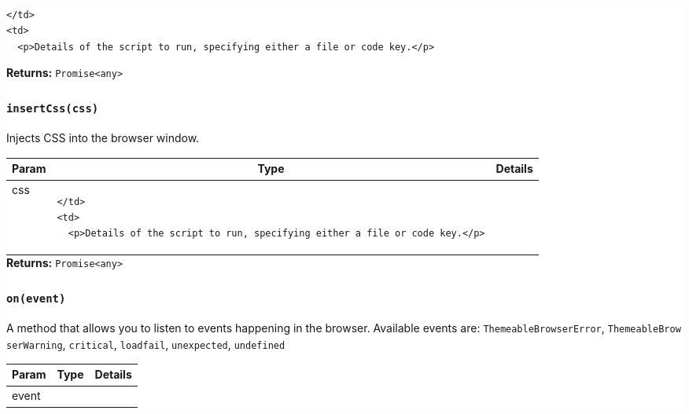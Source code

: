     </td>
    <td>
      <p>Details of the script to run, specifying either a file or code key.</p>
</td>
  </tr>
  </tbody>
</table>

<div class="return-value" markdown="1">
  <i class="icon ion-arrow-return-left"></i>
  <b>Returns:</b> <code>Promise&lt;any&gt;</code> 
</div><h3><a class="anchor" name="insertCss" href="#insertCss"></a><code>insertCss(css)</code></h3>


Injects CSS into the browser window.
<table class="table param-table" style="margin:0;">
  <thead>
  <tr>
    <th>Param</th>
    <th>Type</th>
    <th>Details</th>
  </tr>
  </thead>
  <tbody>
  <tr>
    <td>
      css</td>
    <td>
      
    </td>
    <td>
      <p>Details of the script to run, specifying either a file or code key.</p>
</td>
  </tr>
  </tbody>
</table>

<div class="return-value" markdown="1">
  <i class="icon ion-arrow-return-left"></i>
  <b>Returns:</b> <code>Promise&lt;any&gt;</code> 
</div><h3><a class="anchor" name="on" href="#on"></a><code>on(event)</code></h3>




A method that allows you to listen to events happening in the browser.
Available events are: `ThemeableBrowserError`, `ThemeableBrowserWarning`, `critical`, `loadfail`, `unexpected`, `undefined`
<table class="table param-table" style="margin:0;">
  <thead>
  <tr>
    <th>Param</th>
    <th>Type</th>
    <th>Details</th>
  </tr>
  </thead>
  <tbody>
  <tr>
    <td>
      event</td>
    <td>
      